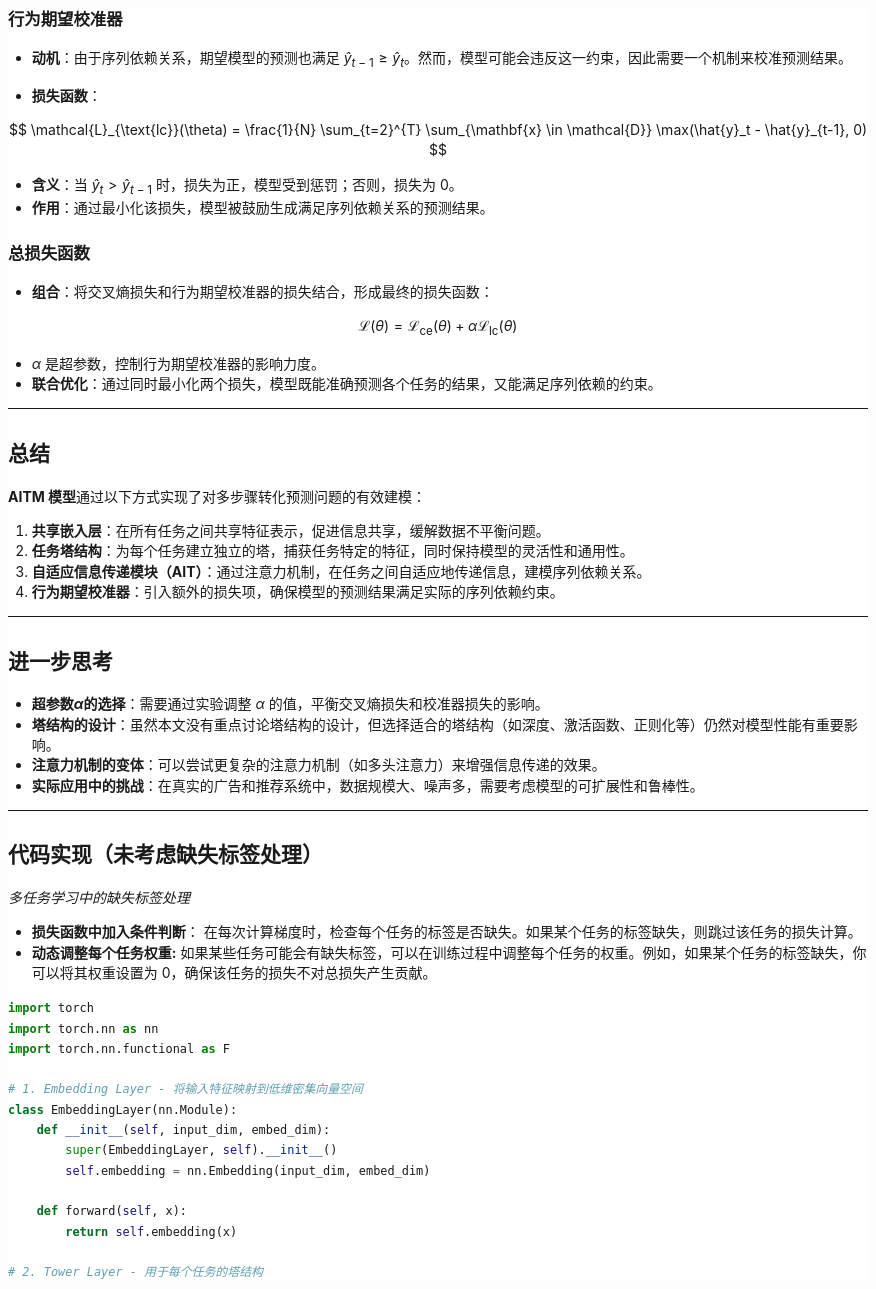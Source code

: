 ### 行为期望校准器

- **动机**：由于序列依赖关系，期望模型的预测也满足 $\hat{y}_{t-1} \geq \hat{y}_t$。然而，模型可能会违反这一约束，因此需要一个机制来校准预测结果。

- **损失函数**：

$$
  \mathcal{L}_{\text{lc}}(\theta) = \frac{1}{N} \sum_{t=2}^{T} \sum_{\mathbf{x} \in \mathcal{D}} \max(\hat{y}_t - \hat{y}_{t-1}, 0)
$$

  - **含义**：当 $\hat{y}_t > \hat{y}_{t-1}$ 时，损失为正，模型受到惩罚；否则，损失为 0。
  - **作用**：通过最小化该损失，模型被鼓励生成满足序列依赖关系的预测结果。

### **总损失函数**

- **组合**：将交叉熵损失和行为期望校准器的损失结合，形成最终的损失函数：

$$
  \mathcal{L}(\theta) = \mathcal{L}_{\text{ce}}(\theta) + \alpha \mathcal{L}_{\text{lc}}(\theta)
$$

  - $\alpha$ 是超参数，控制行为期望校准器的影响力度。
  - **联合优化**：通过同时最小化两个损失，模型既能准确预测各个任务的结果，又能满足序列依赖的约束。

---

## 总结

**AITM 模型**通过以下方式实现了对多步骤转化预测问题的有效建模：

1. **共享嵌入层**：在所有任务之间共享特征表示，促进信息共享，缓解数据不平衡问题。
2. **任务塔结构**：为每个任务建立独立的塔，捕获任务特定的特征，同时保持模型的灵活性和通用性。
3. **自适应信息传递模块（AIT）**：通过注意力机制，在任务之间自适应地传递信息，建模序列依赖关系。
4. **行为期望校准器**：引入额外的损失项，确保模型的预测结果满足实际的序列依赖约束。

---

## 进一步思考

- **超参数$\alpha$的选择**：需要通过实验调整 $\alpha$ 的值，平衡交叉熵损失和校准器损失的影响。
- **塔结构的设计**：虽然本文没有重点讨论塔结构的设计，但选择适合的塔结构（如深度、激活函数、正则化等）仍然对模型性能有重要影响。
- **注意力机制的变体**：可以尝试更复杂的注意力机制（如多头注意力）来增强信息传递的效果。
- **实际应用中的挑战**：在真实的广告和推荐系统中，数据规模大、噪声多，需要考虑模型的可扩展性和鲁棒性。

---
## 代码实现（未考虑缺失标签处理）

*多任务学习中的缺失标签处理*
- **损失函数中加入条件判断**： 在每次计算梯度时，检查每个任务的标签是否缺失。如果某个任务的标签缺失，则跳过该任务的损失计算。
- **动态调整每个任务权重:** 如果某些任务可能会有缺失标签，可以在训练过程中调整每个任务的权重。例如，如果某个任务的标签缺失，你可以将其权重设置为 0，确保该任务的损失不对总损失产生贡献。

```python
import torch
import torch.nn as nn
import torch.nn.functional as F

# 1. Embedding Layer - 将输入特征映射到低维密集向量空间
class EmbeddingLayer(nn.Module):
    def __init__(self, input_dim, embed_dim):
        super(EmbeddingLayer, self).__init__()
        self.embedding = nn.Embedding(input_dim, embed_dim)

    def forward(self, x):
        return self.embedding(x)

# 2. Tower Layer - 用于每个任务的塔结构
```